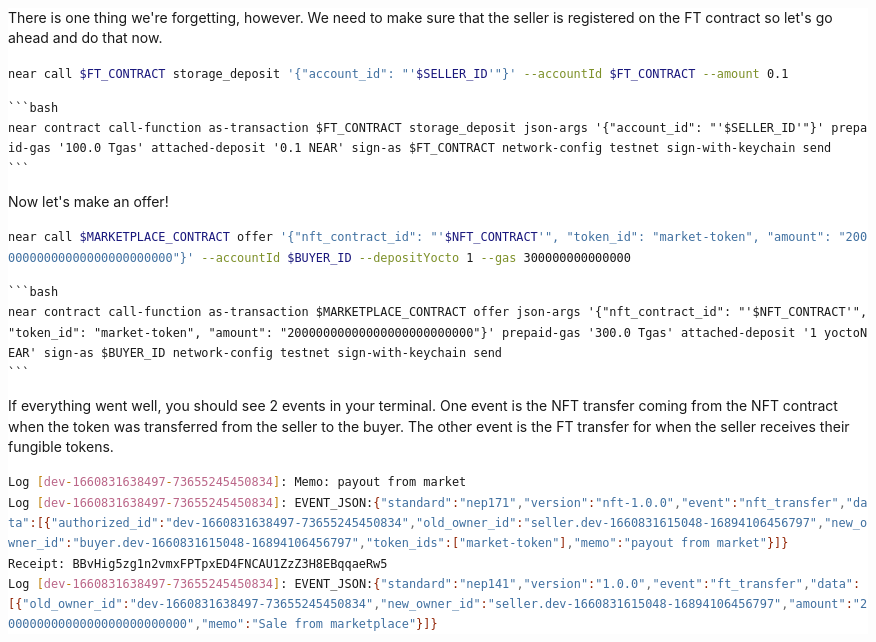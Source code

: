 There is one thing we're forgetting, however. We need to make sure that the seller is registered on the FT contract so let's go ahead and do that now.

<Tabs groupId="cli-tabs">
  <TabItem value="short" label="Short">

  ```bash
  near call $FT_CONTRACT storage_deposit '{"account_id": "'$SELLER_ID'"}' --accountId $FT_CONTRACT --amount 0.1
  ```
  </TabItem>

  <TabItem value="full" label="Full">

    ```bash
    near contract call-function as-transaction $FT_CONTRACT storage_deposit json-args '{"account_id": "'$SELLER_ID'"}' prepaid-gas '100.0 Tgas' attached-deposit '0.1 NEAR' sign-as $FT_CONTRACT network-config testnet sign-with-keychain send
    ```
  </TabItem>
</Tabs>

Now let's make an offer!

<Tabs groupId="cli-tabs">
  <TabItem value="short" label="Short">

  ```bash
  near call $MARKETPLACE_CONTRACT offer '{"nft_contract_id": "'$NFT_CONTRACT'", "token_id": "market-token", "amount": "20000000000000000000000000"}' --accountId $BUYER_ID --depositYocto 1 --gas 300000000000000
  ```
  </TabItem>

  <TabItem value="full" label="Full">

    ```bash
    near contract call-function as-transaction $MARKETPLACE_CONTRACT offer json-args '{"nft_contract_id": "'$NFT_CONTRACT'", "token_id": "market-token", "amount": "20000000000000000000000000"}' prepaid-gas '300.0 Tgas' attached-deposit '1 yoctoNEAR' sign-as $BUYER_ID network-config testnet sign-with-keychain send
    ```
  </TabItem>
</Tabs>

If everything went well, you should see 2 events in your terminal. One event is the NFT transfer coming from the NFT contract when the token was transferred from the seller to the buyer. The other event is the FT transfer for when the seller receives their fungible tokens.

```bash
Log [dev-1660831638497-73655245450834]: Memo: payout from market
Log [dev-1660831638497-73655245450834]: EVENT_JSON:{"standard":"nep171","version":"nft-1.0.0","event":"nft_transfer","data":[{"authorized_id":"dev-1660831638497-73655245450834","old_owner_id":"seller.dev-1660831615048-16894106456797","new_owner_id":"buyer.dev-1660831615048-16894106456797","token_ids":["market-token"],"memo":"payout from market"}]}
Receipt: BBvHig5zg1n2vmxFPTpxED4FNCAU1ZzZ3H8EBqqaeRw5
Log [dev-1660831638497-73655245450834]: EVENT_JSON:{"standard":"nep141","version":"1.0.0","event":"ft_transfer","data":[{"old_owner_id":"dev-1660831638497-73655245450834","new_owner_id":"seller.dev-1660831615048-16894106456797","amount":"20000000000000000000000000","memo":"Sale from marketplace"}]}
```
